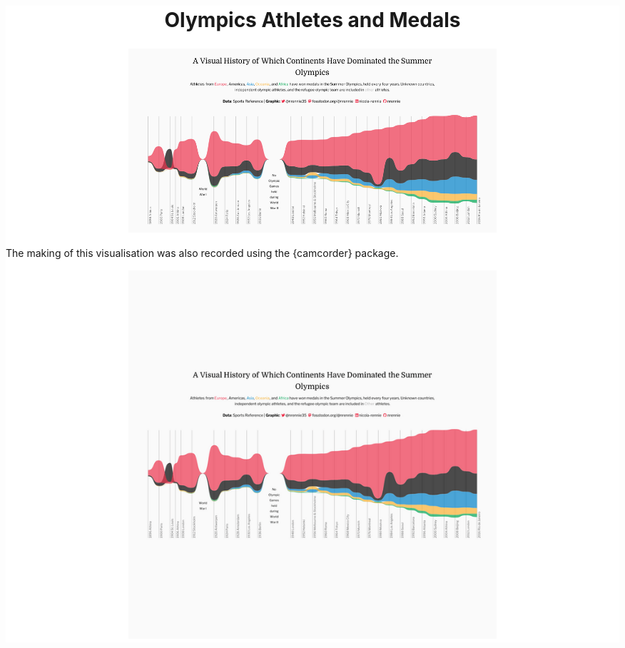 <h1 align="center"> Olympics Athletes and Medals </h1>

<p align="center">
  <img src="/2024/2024-08-06/20240806.png" width="60%">
</p>

The making of this visualisation was also recorded using the {camcorder} package.

<p align="center">
  <img src="/2024/2024-08-06/20240806.gif" width="60%">
</p>
